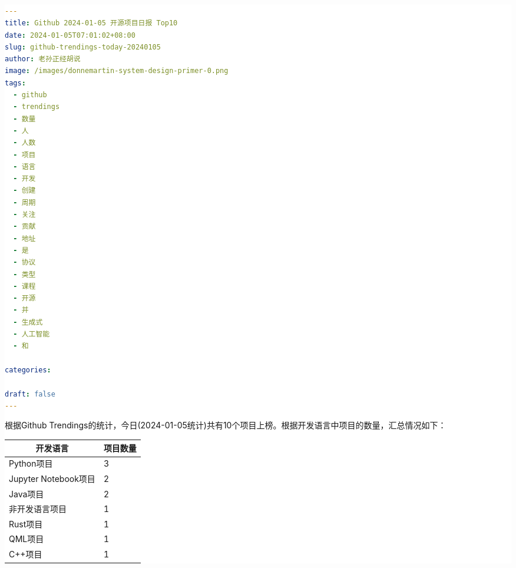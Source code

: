 ```yaml
---
title: Github 2024-01-05 开源项目日报 Top10
date: 2024-01-05T07:01:02+08:00
slug: github-trendings-today-20240105
author: 老孙正经胡说
image: /images/donnemartin-system-design-primer-0.png
tags:
  - github
  - trendings
  - 数量
  - 人
  - 人数
  - 项目
  - 语言
  - 开发
  - 创建
  - 周期
  - 关注
  - 贡献
  - 地址
  - 是
  - 协议
  - 类型
  - 课程
  - 开源
  - 并
  - 生成式
  - 人工智能
  - 和

categories:

draft: false
---
```



根据Github Trendings的统计，今日(2024-01-05统计)共有10个项目上榜。根据开发语言中项目的数量，汇总情况如下：

| 开发语言 | 项目数量 |
|  ----  | ----  |
| Python项目 | 3 |
| Jupyter Notebook项目 | 2 |
| Java项目 | 2 |
| 非开发语言项目 | 1 |
| Rust项目 | 1 |
| QML项目 | 1 |
| C++项目 | 1 |

